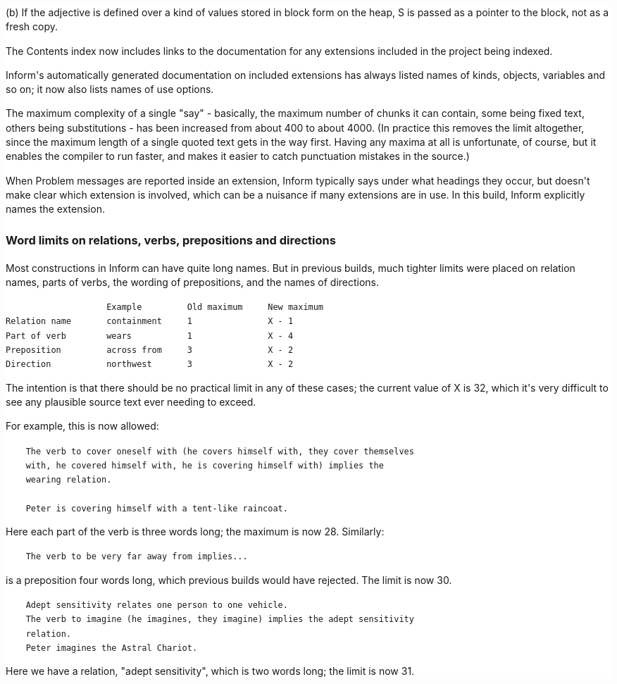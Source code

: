 (b) If the adjective is defined over a kind of values stored in block form
on the heap, S is passed as a pointer to the block, not as a fresh copy.


The Contents index now includes links to the documentation for any extensions
included in the project being indexed.

Inform's automatically generated documentation on included extensions has
always listed names of kinds, objects, variables and so on; it now also lists
names of use options.


The maximum complexity of a single "say" - basically, the maximum number of
chunks it can contain, some being fixed text, others being substitutions -
has been increased from about 400 to about 4000. (In practice this removes the
limit altogether, since the maximum length of a single quoted text gets in
the way first. Having any maxima at all is unfortunate, of course, but it
enables the compiler to run faster, and makes it easier to catch punctuation
mistakes in the source.)


When Problem messages are reported inside an extension, Inform typically says
under what headings they occur, but doesn't make clear which extension is
involved, which can be a nuisance if many extensions are in use. In this build,
Inform explicitly names the extension.


### Word limits on relations, verbs, prepositions and directions

Most constructions in Inform can have quite long names. But in previous
builds, much tighter limits were placed on relation names, parts of verbs,
the wording of prepositions, and the names of directions.
```
					Example         Old maximum     New maximum
Relation name       containment     1               X - 1
Part of verb        wears           1               X - 4
Preposition         across from     3               X - 2
Direction           northwest       3               X - 2
```
The intention is that there should be no practical limit in any of these
cases; the current value of X is 32, which it's very difficult to see any
plausible source text ever needing to exceed.

For example, this is now allowed:
```
	The verb to cover oneself with (he covers himself with, they cover themselves
	with, he covered himself with, he is covering himself with) implies the
	wearing relation.

	Peter is covering himself with a tent-like raincoat.
```
Here each part of the verb is three words long; the maximum is now 28.
Similarly:
```
	The verb to be very far away from implies...
```
is a preposition four words long, which previous builds would have rejected.
The limit is now 30.
```
	Adept sensitivity relates one person to one vehicle.
	The verb to imagine (he imagines, they imagine) implies the adept sensitivity
	relation.
	Peter imagines the Astral Chariot.
```
Here we have a relation, "adept sensitivity", which is two words long; the
limit is now 31.
